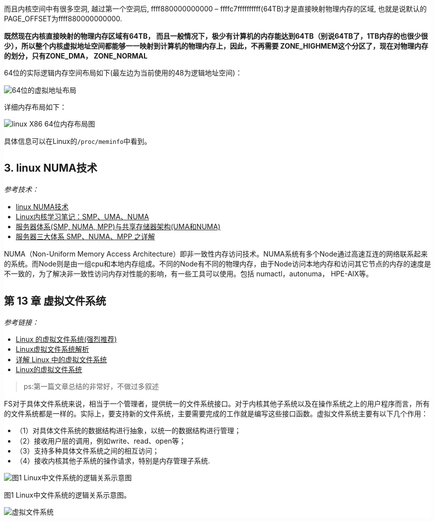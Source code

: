 而且内核空间中有很多空洞, 越过第一个空洞后, ffff880000000000 – ffffc7ffffffffff(64TB)才是直接映射物理内存的区域, 也就是说默认的PAGE_OFFSET为ffff880000000000.

**既然现在内核直接映射的物理内存区域有64TB， 而且一般情况下，极少有计算机的内存能达到64TB（别说64TB了，1TB内存的也很少很少），所以整个内核虚拟地址空间都能够一一映射到计算机的物理内存上，因此，不再需要 ZONE_HIGHMEM这个分区了，现在对物理内存的划分，只有ZONE_DMA， ZONE_NORMAL**

64位的实际逻辑内存空间布局如下(最左边为当前使用的48为逻辑地址空间)：

![64位的虚拟地址布局](https://76tcqw.dm1.livefilestore.com/y2pC1npSpLE4XpfjVA4ZeLk-4yfjDjeKMWFpps88Ah6COnUYBI93UW_2AWrRfij83dS8Q5KIa7GbLZlrmLOAZNjfNwnu43DkQMjjXXfIEQWbR0/x86mem.png?psid=1)

详细内存布局如下：

![linux X86 64位内存布局图](https://img-blog.csdn.net/20131119194552578?watermark/2/text/aHR0cDovL2Jsb2cuY3Nkbi5uZXQveW91bmdlcl9jaGluYQ==/font/5a6L5L2T/fontsize/400/fill/I0JBQkFCMA==/dissolve/70/gravity/Center)

具体信息可以在Linux的`/proc/meminfo`中看到。


## 3. linux NUMA技术

_参考技术：_ 

- [linux NUMA技术](https://blog.csdn.net/wu7244582/article/details/52807117)
- [Linux内核学习笔记：SMP、UMA、NUMA](https://blog.csdn.net/tiangwan2011/article/details/7298785)
- [服务器体系(SMP, NUMA, MPP)与共享存储器架构(UMA和NUMA)](https://blog.csdn.net/gatieme/article/details/52098615)
- [服务器三大体系 SMP、NUMA、MPP 之详解](https://blog.csdn.net/ZhipingXi/article/details/78133096)

NUMA（Non-Uniform Memory Access Architecture）即非一致性内存访问技术。NUMA系统有多个Node通过高速互连的网络联系起来的系统。而Node则是由一组cpu和本地内存组成。不同的Node有不同的物理内存，由于Node访问本地内存和访问其它节点的内存的速度是不一致的，为了解决非一致性访问内存对性能的影响，有一些工具可以使用。包括 numactl，autonuma， HPE-AIX等。

## 第 13 章 虚拟文件系统

_参考链接：_

- [Linux 的虚拟文件系统(强烈推荐)](https://www.cnblogs.com/feng9exe/p/8383950.html)
- [Linux虚拟文件系统解析](https://www.cnblogs.com/1441760655-Jansert/p/10800025.html)
- [详解 Linux 中的虚拟文件系统](https://linux.cn/article-10884-1.html?pr)
- [Linux的虚拟文件系统](https://blog.csdn.net/qq_38410730/article/details/81368186)


> ps:第一篇文章总结的非常好，不做过多叙述

FS对于具体文件系统来说，相当于一个管理者，提供统一的文件系统接口。对于内核其他子系统以及在操作系统之上的用户程序而言，所有的文件系统都是一样的。实际上，要支持新的文件系统，主要需要完成的工作就是编写这些接口函数。虚拟文件系统主要有以下几个作用：

- （1）对具体文件系统的数据结构进行抽象，以统一的数据结构进行管理；
- （2）接收用户层的调用，例如write、read、open等；
- （3）支持多种具体文件系统之间的相互访问；
- （4）接收内核其他子系统的操作请求，特别是内存管理子系统.

![图1 Linux中文件系统的逻辑关系示意图](https://img2018.cnblogs.com/blog/1478048/201905/1478048-20190501155530434-1213531988.png)

图1 Linux中文件系统的逻辑关系示意图。

![虚拟文件系统](https://wangpengcheng.github.io/img/2019-11-02-21-34-36.png)
